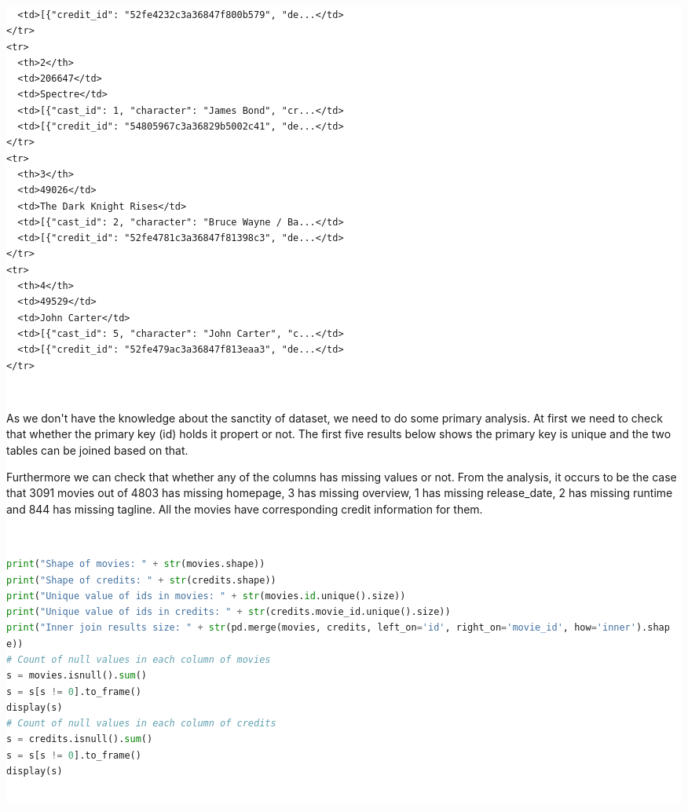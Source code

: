       <td>[{"credit_id": "52fe4232c3a36847f800b579", "de...</td>
    </tr>
    <tr>
      <th>2</th>
      <td>206647</td>
      <td>Spectre</td>
      <td>[{"cast_id": 1, "character": "James Bond", "cr...</td>
      <td>[{"credit_id": "54805967c3a36829b5002c41", "de...</td>
    </tr>
    <tr>
      <th>3</th>
      <td>49026</td>
      <td>The Dark Knight Rises</td>
      <td>[{"cast_id": 2, "character": "Bruce Wayne / Ba...</td>
      <td>[{"credit_id": "52fe4781c3a36847f81398c3", "de...</td>
    </tr>
    <tr>
      <th>4</th>
      <td>49529</td>
      <td>John Carter</td>
      <td>[{"cast_id": 5, "character": "John Carter", "c...</td>
      <td>[{"credit_id": "52fe479ac3a36847f813eaa3", "de...</td>
    </tr>
  </tbody>
</table>
</div>

</br>

As we don't have the knowledge about the sanctity of dataset, we need to do some primary analysis. At first we need to check that whether the primary key (id) holds it propert or not. The first five results below shows the primary key is unique and the two tables can be joined based on that.


Furthermore we can check that whether any of the columns has missing values or not. From the analysis, it occurs to be the case that 3091 movies out of 4803 has missing homepage, 3 has missing overview, 1 has missing release_date, 2 has missing runtime and 844 has missing tagline. All the movies have corresponding credit information for them.

</br>

```python
print("Shape of movies: " + str(movies.shape))
print("Shape of credits: " + str(credits.shape))
print("Unique value of ids in movies: " + str(movies.id.unique().size))
print("Unique value of ids in credits: " + str(credits.movie_id.unique().size))
print("Inner join results size: " + str(pd.merge(movies, credits, left_on='id', right_on='movie_id', how='inner').shape))
# Count of null values in each column of movies
s = movies.isnull().sum()
s = s[s != 0].to_frame()
display(s)
# Count of null values in each column of credits
s = credits.isnull().sum()
s = s[s != 0].to_frame()
display(s)
```
</br>
